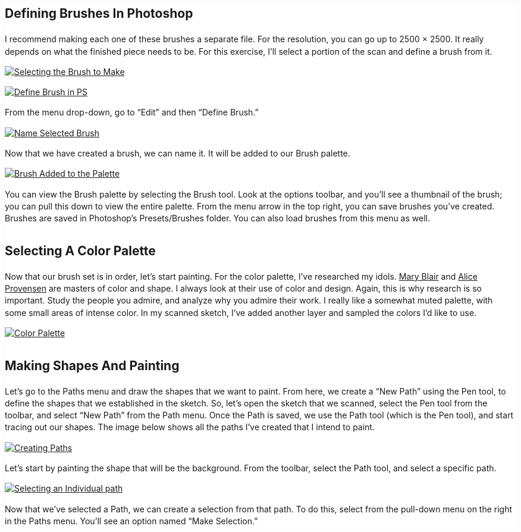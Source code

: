 ## Defining Brushes In Photoshop

I recommend making each one of these brushes a separate file. For the resolution, you can go up to 2500 × 2500. It really depends on what the finished piece needs to be. For this exercise, I’ll select a portion of the scan and define a brush from it.

<a href="https://archive.smashing.media/assets/344dbf88-fdf9-42bb-adb4-46f01eedd629/99d700ac-fc7d-4d6a-b67d-01c2fb15119f/selectbrush.jpg"><img loading="lazy" decoding="async" class="119265" src="https://archive.smashing.media/assets/344dbf88-fdf9-42bb-adb4-46f01eedd629/99d700ac-fc7d-4d6a-b67d-01c2fb15119f/selectbrush.jpg" alt="Selecting the Brush to Make" width="550" height="383" /></a>

<a href="https://archive.smashing.media/assets/344dbf88-fdf9-42bb-adb4-46f01eedd629/0026eaab-ffff-4374-9871-d206ed6a1b03/definebrushfromimage.jpg"><img loading="lazy" decoding="async" class="119266" src="https://archive.smashing.media/assets/344dbf88-fdf9-42bb-adb4-46f01eedd629/0026eaab-ffff-4374-9871-d206ed6a1b03/definebrushfromimage.jpg" alt="Define Brush in PS" width="550" height="383" /></a>

From the menu drop-down, go to “Edit” and then “Define Brush.”

<a href="https://archive.smashing.media/assets/344dbf88-fdf9-42bb-adb4-46f01eedd629/8aecb173-daf3-414f-b083-853e4cb71574/nameyourselectedbrush.jpg"><img loading="lazy" decoding="async" class="119267" src="https://archive.smashing.media/assets/344dbf88-fdf9-42bb-adb4-46f01eedd629/8aecb173-daf3-414f-b083-853e4cb71574/nameyourselectedbrush.jpg" alt="Name Selected Brush" width="550" height="383" /></a>

Now that we have created a brush, we can name it. It will be added to our Brush palette.

<a href="https://archive.smashing.media/assets/344dbf88-fdf9-42bb-adb4-46f01eedd629/3ea550ce-a7e8-4015-932b-29b70e4f0ff7/brushadded.jpg"><img loading="lazy" decoding="async" class="119268" src="https://archive.smashing.media/assets/344dbf88-fdf9-42bb-adb4-46f01eedd629/3ea550ce-a7e8-4015-932b-29b70e4f0ff7/brushadded.jpg" alt="Brush Added to the Palette" width="550" height="383" /></a>

You can view the Brush palette by selecting the Brush tool. Look at the options toolbar, and you’ll see a thumbnail of the brush; you can pull this down to view the entire palette. From the menu arrow in the top right, you can save brushes you’ve created. Brushes are saved in Photoshop’s Presets/Brushes folder. You can also load brushes from this menu as well.

## Selecting A Color Palette

Now that our brush set is in order, let’s start painting. For the color palette, I’ve researched my idols. <a href="https://en.wikipedia.org/wiki/Mary_Blair">Mary Blair</a> and <a href="https://en.wikipedia.org/wiki/Alice_and_Martin_Provensen">Alice Provensen</a> are masters of color and shape. I always look at their use of color and design. Again, this is why research is so important. Study the people you admire, and analyze why you admire their work. I really like a somewhat muted palette, with some small areas of intense color. In my scanned sketch, I’ve added another layer and sampled the colors I’d like to use.

<a href="https://archive.smashing.media/assets/344dbf88-fdf9-42bb-adb4-46f01eedd629/9a079ab0-e614-4e73-a853-c8cc9f8a9b0f/colors.jpg"><img loading="lazy" decoding="async" class="119269" src="https://archive.smashing.media/assets/344dbf88-fdf9-42bb-adb4-46f01eedd629/9a079ab0-e614-4e73-a853-c8cc9f8a9b0f/colors.jpg" alt="Color Palette" width="550" height="383" /></a>

## Making Shapes And Painting

Let’s go to the Paths menu and draw the shapes that we want to paint. From here, we create a “New Path” using the Pen tool, to define the shapes that we established in the sketch. So, let’s open the sketch that we scanned, select the Pen tool from the toolbar, and select “New Path” from the Path menu. Once the Path is saved, we use the Path tool (which is the Pen tool), and start tracing out our shapes. The image below shows all the paths I’ve created that I intend to paint.

<a href="https://archive.smashing.media/assets/344dbf88-fdf9-42bb-adb4-46f01eedd629/b5c16880-e49c-4ca6-90be-52a34ad22fc4/makingpaths.jpg"><img loading="lazy" decoding="async" class="119270" src="https://archive.smashing.media/assets/344dbf88-fdf9-42bb-adb4-46f01eedd629/b5c16880-e49c-4ca6-90be-52a34ad22fc4/makingpaths.jpg" alt="Creating Paths" width="550" height="383" /></a>

Let’s start by painting the shape that will be the background. From the toolbar, select the Path tool, and select a specific path.

<a href="https://archive.smashing.media/assets/344dbf88-fdf9-42bb-adb4-46f01eedd629/fdaa5158-c1cd-4a61-8f49-412b9f66baf5/selectingindividualpath.jpg"><img loading="lazy" decoding="async" class="119271" src="https://archive.smashing.media/assets/344dbf88-fdf9-42bb-adb4-46f01eedd629/fdaa5158-c1cd-4a61-8f49-412b9f66baf5/selectingindividualpath.jpg" alt="Selecting an Individual path" width="550" height="383" /></a>

Now that we’ve selected a Path, we can create a selection from that path. To do this, select from the pull-down menu on the right in the Paths menu. You’ll see an option named “Make Selection.”
